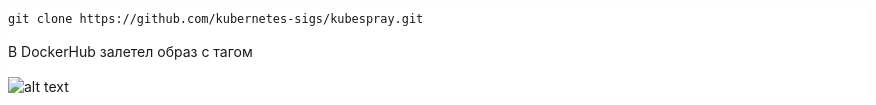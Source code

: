 ```git clone https://github.com/kubernetes-sigs/kubespray.git```

В DockerHub залетел образ с тагом

![alt text](pics/dockerhub2.png)
